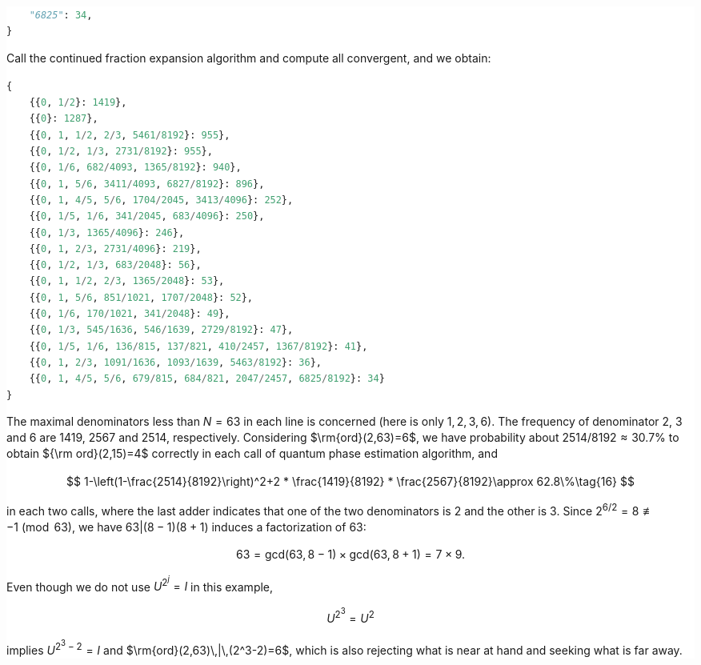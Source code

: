 ```python
    "6825": 34,
} 
```

Call the continued fraction expansion algorithm and compute all convergent, and we obtain:

```python
{
    {{0, 1/2}: 1419},
    {{0}: 1287},
    {{0, 1, 1/2, 2/3, 5461/8192}: 955},
    {{0, 1/2, 1/3, 2731/8192}: 955},
    {{0, 1/6, 682/4093, 1365/8192}: 940}, 
    {{0, 1, 5/6, 3411/4093, 6827/8192}: 896}, 
    {{0, 1, 4/5, 5/6, 1704/2045, 3413/4096}: 252}, 
    {{0, 1/5, 1/6, 341/2045, 683/4096}: 250}, 
    {{0, 1/3, 1365/4096}: 246}, 
    {{0, 1, 2/3, 2731/4096}: 219}, 
    {{0, 1/2, 1/3, 683/2048}: 56}, 
    {{0, 1, 1/2, 2/3, 1365/2048}: 53}, 
    {{0, 1, 5/6, 851/1021, 1707/2048}: 52},
    {{0, 1/6, 170/1021, 341/2048}: 49}, 
    {{0, 1/3, 545/1636, 546/1639, 2729/8192}: 47}, 
    {{0, 1/5, 1/6, 136/815, 137/821, 410/2457, 1367/8192}: 41},
    {{0, 1, 2/3, 1091/1636, 1093/1639, 5463/8192}: 36},
    {{0, 1, 4/5, 5/6, 679/815, 684/821, 2047/2457, 6825/8192}: 34}
} 
```

The maximal denominators less than $N=63$ in each line is concerned (here is only $1,2,3,6$). The frequency of denominator $2$, $3$ and $6$ are $1419$, $2567$ and $2514$, respectively. Considering $\rm{ord}(2,63)=6$, we have probability about $2514/8192 \approx 30.7\%$ to obtain ${\rm ord}(2,15)=4$ correctly in each call of quantum phase estimation algorithm, and

$$
1-\left(1-\frac{2514}{8192}\right)^2+2 * \frac{1419}{8192} * \frac{2567}{8192}\approx 62.8\%\tag{16}
$$

in each two calls, where the last adder indicates that one of the two denominators is $2$ and the other is $3$. Since $2^{6/2} = 8\not\equiv -1\pmod{63}$, we have $63|(8-1)(8+1)$ induces a factorization of $63$:

$$
63=\textrm{gcd}(63,8-1)\times\textrm{gcd}(63,8+1)=7\times9.\tag{17}
$$

Even though we do not use $U^{2^j}=I$ in this example, 

$$
U^{2^3}=U^2\tag{18}
$$

implies $U^{2^3-2}=I$ and $\rm{ord}(2,63)\,|\,(2^3-2)=6$, which is also rejecting what is near at hand and seeking what is far away.
